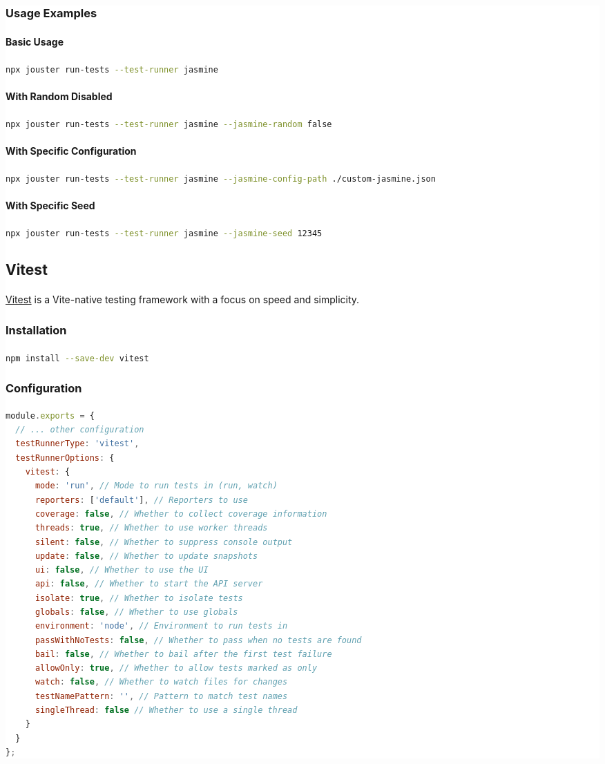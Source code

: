 ### Usage Examples

#### Basic Usage

```bash
npx jouster run-tests --test-runner jasmine
```

#### With Random Disabled

```bash
npx jouster run-tests --test-runner jasmine --jasmine-random false
```

#### With Specific Configuration

```bash
npx jouster run-tests --test-runner jasmine --jasmine-config-path ./custom-jasmine.json
```

#### With Specific Seed

```bash
npx jouster run-tests --test-runner jasmine --jasmine-seed 12345
```

## Vitest

[Vitest](https://vitest.dev/) is a Vite-native testing framework with a focus on speed and simplicity.

### Installation

```bash
npm install --save-dev vitest
```

### Configuration

```javascript
module.exports = {
  // ... other configuration
  testRunnerType: 'vitest',
  testRunnerOptions: {
    vitest: {
      mode: 'run', // Mode to run tests in (run, watch)
      reporters: ['default'], // Reporters to use
      coverage: false, // Whether to collect coverage information
      threads: true, // Whether to use worker threads
      silent: false, // Whether to suppress console output
      update: false, // Whether to update snapshots
      ui: false, // Whether to use the UI
      api: false, // Whether to start the API server
      isolate: true, // Whether to isolate tests
      globals: false, // Whether to use globals
      environment: 'node', // Environment to run tests in
      passWithNoTests: false, // Whether to pass when no tests are found
      bail: false, // Whether to bail after the first test failure
      allowOnly: true, // Whether to allow tests marked as only
      watch: false, // Whether to watch files for changes
      testNamePattern: '', // Pattern to match test names
      singleThread: false // Whether to use a single thread
    }
  }
};
```
